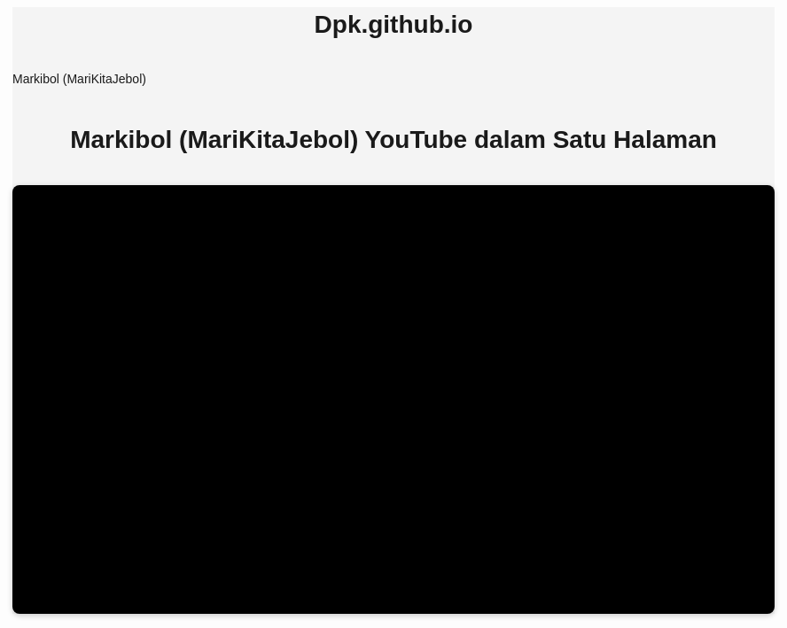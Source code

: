 # Dpk.github.io
Markibol (MariKitaJebol)
<!DOCTYPE html>
<html lang="en">
<head>
  <meta charset="UTF-8">
  <title>10 YouTube Videos Multiview dalam Satu Halaman</title>
  <style>
    body {
      font-family: Arial, sans-serif;
      background-color: #f4f4f4;
      margin: 0;
      padding: 20px;
    }
    h1 {
      text-align: center;
      margin-bottom: 30px;
    }
    .multiview-container {
      display: grid;
      grid-template-columns: repeat(auto-fit, minmax(300px, 1fr));
      gap: 15px;
      max-width: 1200px;
      margin: 0 auto;
    }
    .video {
      position: relative;
      padding-bottom: 56.25%;
      height: 0;
      overflow: hidden;
      background: #000;
      border-radius: 8px;
      box-shadow: 0 2px 6px rgba(0,0,0,0.2);
    }
    .video iframe {
      position: absolute;
      top: 0;
      left: 0;
      width: 100%;
      height: 100%;
    }
  </style>
</head>
<body>

<h1>Markibol (MariKitaJebol) YouTube  dalam Satu Halaman</h1>

<div class="multiview-container">
  
  <div class="video">
    <iframe src="https://www.youtube.com/embed/dQw4w9WgXcQ?autoplay=1" allowfullscreen></iframe>
  </div>
